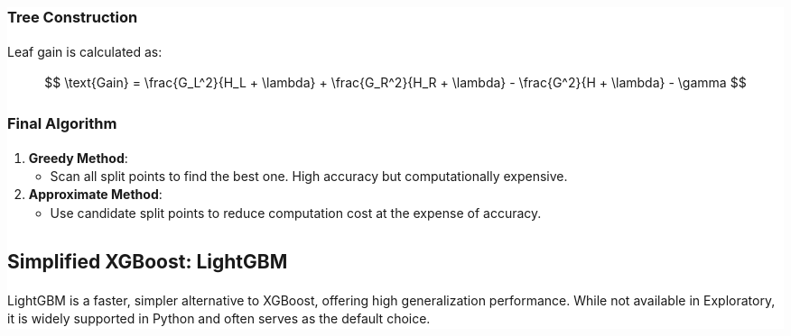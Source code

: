 ### Tree Construction

Leaf gain is calculated as:

$$
\text{Gain} = \frac{G_L^2}{H_L + \lambda} + \frac{G_R^2}{H_R + \lambda} - \frac{G^2}{H + \lambda} - \gamma
$$

### Final Algorithm

1. **Greedy Method**:
   - Scan all split points to find the best one. High accuracy but computationally expensive.
2. **Approximate Method**:
   - Use candidate split points to reduce computation cost at the expense of accuracy.

## Simplified XGBoost: LightGBM

LightGBM is a faster, simpler alternative to XGBoost, offering high generalization performance. While not available in Exploratory, it is widely supported in Python and often serves as the default choice.
